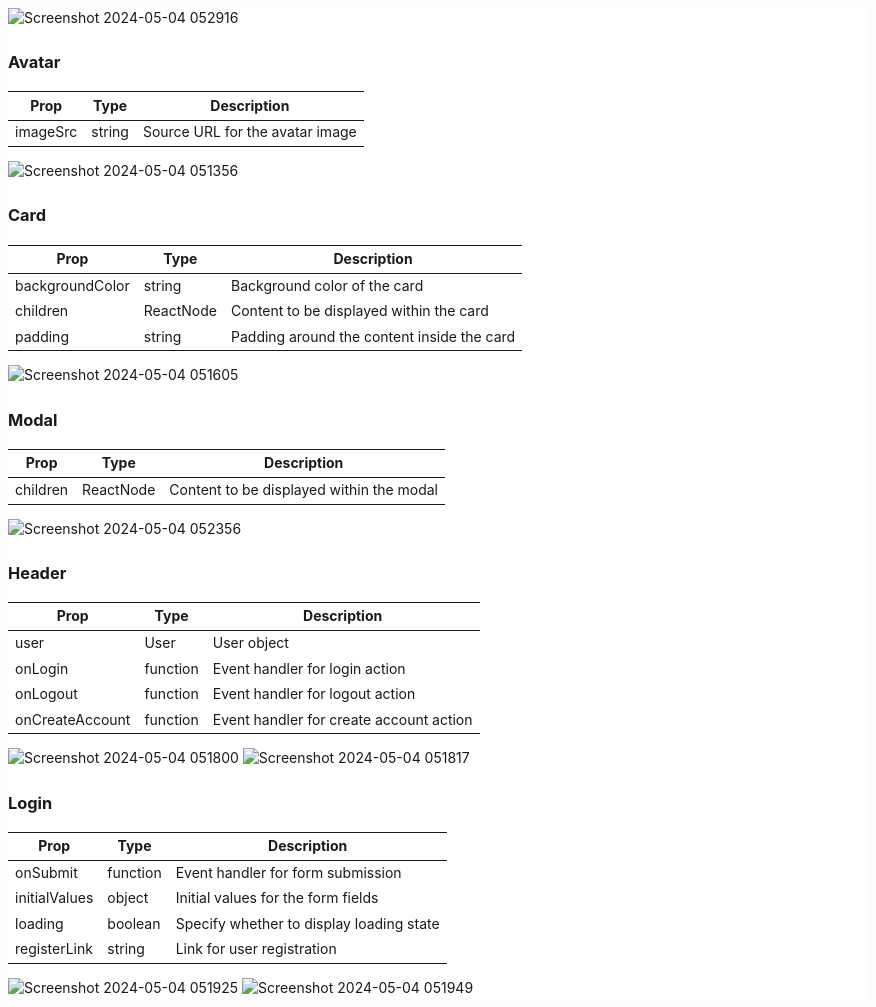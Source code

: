 <img width="709" alt="Screenshot 2024-05-04 052916" src="https://github.com/Vinyl-Davyl/vinyl-component-blocks/assets/68241801/be9e6ff4-d72c-4a76-8442-a829efbe269c">

### Avatar

| Prop     | Type   | Description                     |
| -------- | ------ | ------------------------------- |
| imageSrc | string | Source URL for the avatar image |

<img width="710" alt="Screenshot 2024-05-04 051356" src="https://github.com/Vinyl-Davyl/vinyl-component-blocks/assets/68241801/14f46b64-06af-4660-b73f-39d0fa412fa2">

### Card

| Prop            | Type      | Description                                |
| --------------- | --------- | ------------------------------------------ |
| backgroundColor | string    | Background color of the card               |
| children        | ReactNode | Content to be displayed within the card    |
| padding         | string    | Padding around the content inside the card |

<img width="708" alt="Screenshot 2024-05-04 051605" src="https://github.com/Vinyl-Davyl/vinyl-component-blocks/assets/68241801/0627a6fa-ab8b-4a44-bc97-106bf3c780dd">

### Modal

| Prop     | Type      | Description                              |
| -------- | --------- | ---------------------------------------- |
| children | ReactNode | Content to be displayed within the modal |

<img width="721" alt="Screenshot 2024-05-04 052356" src="https://github.com/Vinyl-Davyl/vinyl-component-blocks/assets/68241801/c01646a2-ef8d-47b0-b939-98a2a887184a">

### Header

| Prop            | Type     | Description                             |
| --------------- | -------- | --------------------------------------- |
| user            | User     | User object                             |
| onLogin         | function | Event handler for login action          |
| onLogout        | function | Event handler for logout action         |
| onCreateAccount | function | Event handler for create account action |

<img width="708" alt="Screenshot 2024-05-04 051800" src="https://github.com/Vinyl-Davyl/vinyl-component-blocks/assets/68241801/558a31c9-9c15-453e-b565-b02c574eef88">
<img width="724" alt="Screenshot 2024-05-04 051817" src="https://github.com/Vinyl-Davyl/vinyl-component-blocks/assets/68241801/0302e7b3-78d0-4b8a-b906-36526d864432">

### Login

| Prop          | Type     | Description                              |
| ------------- | -------- | ---------------------------------------- |
| onSubmit      | function | Event handler for form submission        |
| initialValues | object   | Initial values for the form fields       |
| loading       | boolean  | Specify whether to display loading state |
| registerLink  | string   | Link for user registration               |
<img width="699" alt="Screenshot 2024-05-04 051925" src="https://github.com/Vinyl-Davyl/vinyl-component-blocks/assets/68241801/e652d3f8-d2e3-464d-8712-9ead0549ba95">
<img width="708" alt="Screenshot 2024-05-04 051949" src="https://github.com/Vinyl-Davyl/vinyl-component-blocks/assets/68241801/0b82287e-fb57-4c2b-be86-6994d0a5794e">
